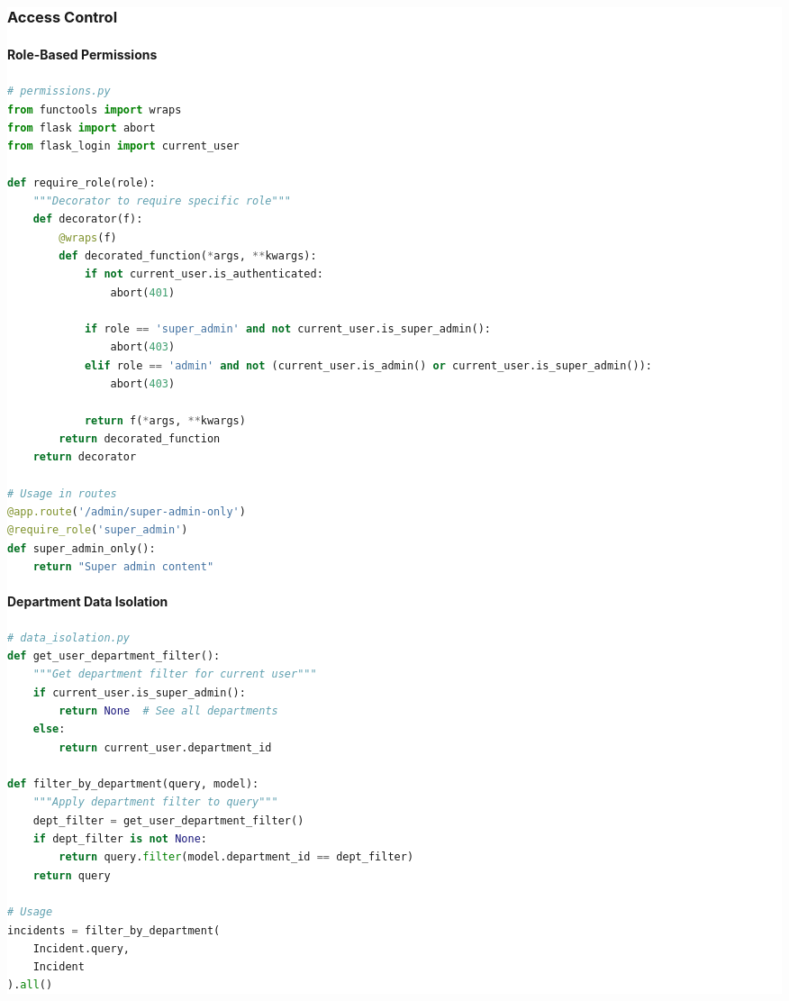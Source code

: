 ### **Access Control**

#### **Role-Based Permissions**
```python
# permissions.py
from functools import wraps
from flask import abort
from flask_login import current_user

def require_role(role):
    """Decorator to require specific role"""
    def decorator(f):
        @wraps(f)
        def decorated_function(*args, **kwargs):
            if not current_user.is_authenticated:
                abort(401)
            
            if role == 'super_admin' and not current_user.is_super_admin():
                abort(403)
            elif role == 'admin' and not (current_user.is_admin() or current_user.is_super_admin()):
                abort(403)
            
            return f(*args, **kwargs)
        return decorated_function
    return decorator

# Usage in routes
@app.route('/admin/super-admin-only')
@require_role('super_admin')
def super_admin_only():
    return "Super admin content"
```

#### **Department Data Isolation**
```python
# data_isolation.py
def get_user_department_filter():
    """Get department filter for current user"""
    if current_user.is_super_admin():
        return None  # See all departments
    else:
        return current_user.department_id

def filter_by_department(query, model):
    """Apply department filter to query"""
    dept_filter = get_user_department_filter()
    if dept_filter is not None:
        return query.filter(model.department_id == dept_filter)
    return query

# Usage
incidents = filter_by_department(
    Incident.query, 
    Incident
).all()
```
